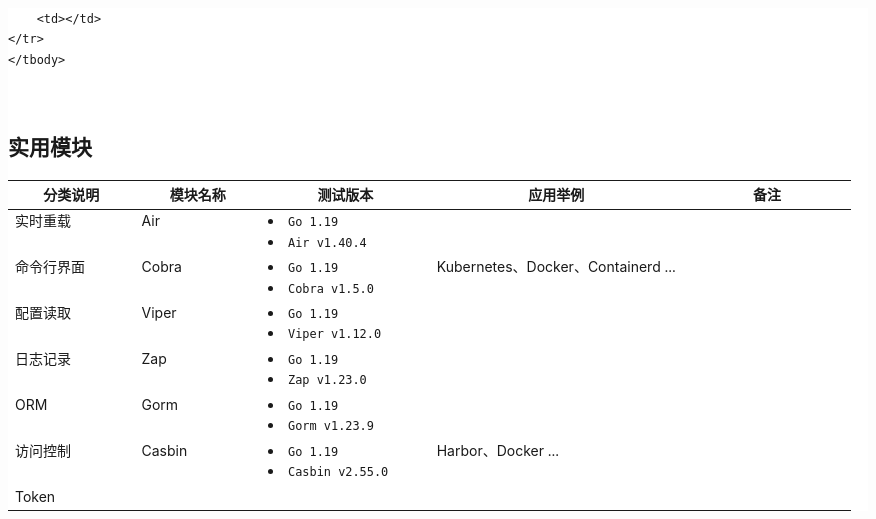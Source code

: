         <td></td>
    </tr>
    </tbody>
</table>
<br />


## 实用模块

<table>
    <thead>
    <tr>
        <th style="width: 15%;">分类说明</th>
        <th style="width: 15%;">模块名称</th>
        <th style="width: 20%;">测试版本</th>
        <th style="width: 30%;">应用举例</th>
        <th style="width: 30%;">备注</th>
    </tr>
    </thead>
    <tbody>
    <tr>
        <td>实时重载</td>
        <td><a href="#air" style="text-decoration:none;">Air</a></td>
        <td><li><code>Go 1.19</code></li><li><code>Air v1.40.4</code></li></td>
        <td></td>
        <td></td>
    </tr>        
    <tr>
        <td>命令行界面</td>
        <td><a href="#cobra" style="text-decoration:none;">Cobra</a></td>
        <td><li><code>Go 1.19</code></li><li><code>Cobra v1.5.0</code></li></td>
        <td>Kubernetes、Docker、Containerd ...</td>
        <td></td>
    </tr>
    <tr>
        <td>配置读取</td>
        <td><a href="#viper" style="text-decoration:none;">Viper</a></td>
        <td><li><code>Go 1.19</code></li><li><code>Viper v1.12.0</code></li></td>
        <td></td>
        <td></td>
    </tr>
    <tr>
        <td>日志记录</td>
        <td><a href="#zap" style="text-decoration:none;">Zap</a></td>
        <td><li><code>Go 1.19</code></li><li><code>Zap v1.23.0</code></li></td>
        <td></td>
        <td></td>
    </tr>
    <tr>
        <td>ORM</td>
        <td><a href="#gorm" style="text-decoration:none;">Gorm</a></td>
        <td><li><code>Go 1.19</code></li><li><code>Gorm v1.23.9</code></li></td>
        <td></td>
        <td></td>
    </tr>
    <tr>
        <td>访问控制</td>
        <td><a href="#casbin" style="text-decoration:none;">Casbin</a></td>
        <td><li><code>Go 1.19</code></li><li><code>Casbin v2.55.0</code></li></td>
        <td>Harbor、Docker ...</td>
        <td></td>
    </tr>
    <tr>
        <td>Token</td>